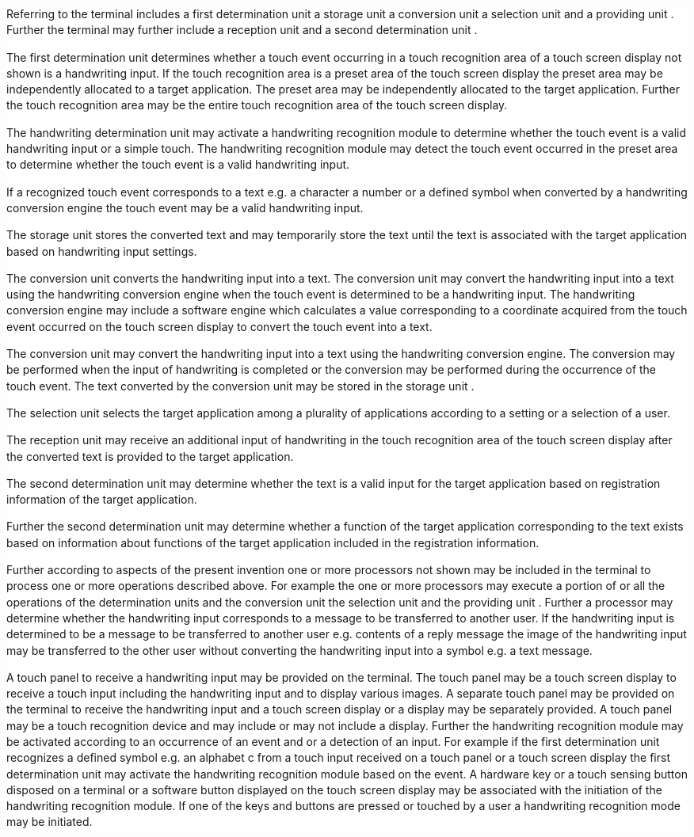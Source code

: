 Referring to the terminal includes a first determination unit a storage unit a conversion unit a selection unit and a providing unit . Further the terminal may further include a reception unit and a second determination unit .

The first determination unit determines whether a touch event occurring in a touch recognition area of a touch screen display not shown is a handwriting input. If the touch recognition area is a preset area of the touch screen display the preset area may be independently allocated to a target application. The preset area may be independently allocated to the target application. Further the touch recognition area may be the entire touch recognition area of the touch screen display.

The handwriting determination unit may activate a handwriting recognition module to determine whether the touch event is a valid handwriting input or a simple touch. The handwriting recognition module may detect the touch event occurred in the preset area to determine whether the touch event is a valid handwriting input.

If a recognized touch event corresponds to a text e.g. a character a number or a defined symbol when converted by a handwriting conversion engine the touch event may be a valid handwriting input.

The storage unit stores the converted text and may temporarily store the text until the text is associated with the target application based on handwriting input settings.

The conversion unit converts the handwriting input into a text. The conversion unit may convert the handwriting input into a text using the handwriting conversion engine when the touch event is determined to be a handwriting input. The handwriting conversion engine may include a software engine which calculates a value corresponding to a coordinate acquired from the touch event occurred on the touch screen display to convert the touch event into a text.

The conversion unit may convert the handwriting input into a text using the handwriting conversion engine. The conversion may be performed when the input of handwriting is completed or the conversion may be performed during the occurrence of the touch event. The text converted by the conversion unit may be stored in the storage unit .

The selection unit selects the target application among a plurality of applications according to a setting or a selection of a user.

The reception unit may receive an additional input of handwriting in the touch recognition area of the touch screen display after the converted text is provided to the target application.

The second determination unit may determine whether the text is a valid input for the target application based on registration information of the target application.

Further the second determination unit may determine whether a function of the target application corresponding to the text exists based on information about functions of the target application included in the registration information.

Further according to aspects of the present invention one or more processors not shown may be included in the terminal to process one or more operations described above. For example the one or more processors may execute a portion of or all the operations of the determination units and the conversion unit the selection unit and the providing unit . Further a processor may determine whether the handwriting input corresponds to a message to be transferred to another user. If the handwriting input is determined to be a message to be transferred to another user e.g. contents of a reply message the image of the handwriting input may be transferred to the other user without converting the handwriting input into a symbol e.g. a text message.

A touch panel to receive a handwriting input may be provided on the terminal. The touch panel may be a touch screen display to receive a touch input including the handwriting input and to display various images. A separate touch panel may be provided on the terminal to receive the handwriting input and a touch screen display or a display may be separately provided. A touch panel may be a touch recognition device and may include or may not include a display. Further the handwriting recognition module may be activated according to an occurrence of an event and or a detection of an input. For example if the first determination unit recognizes a defined symbol e.g. an alphabet c from a touch input received on a touch panel or a touch screen display the first determination unit may activate the handwriting recognition module based on the event. A hardware key or a touch sensing button disposed on a terminal or a software button displayed on the touch screen display may be associated with the initiation of the handwriting recognition module. If one of the keys and buttons are pressed or touched by a user a handwriting recognition mode may be initiated.
